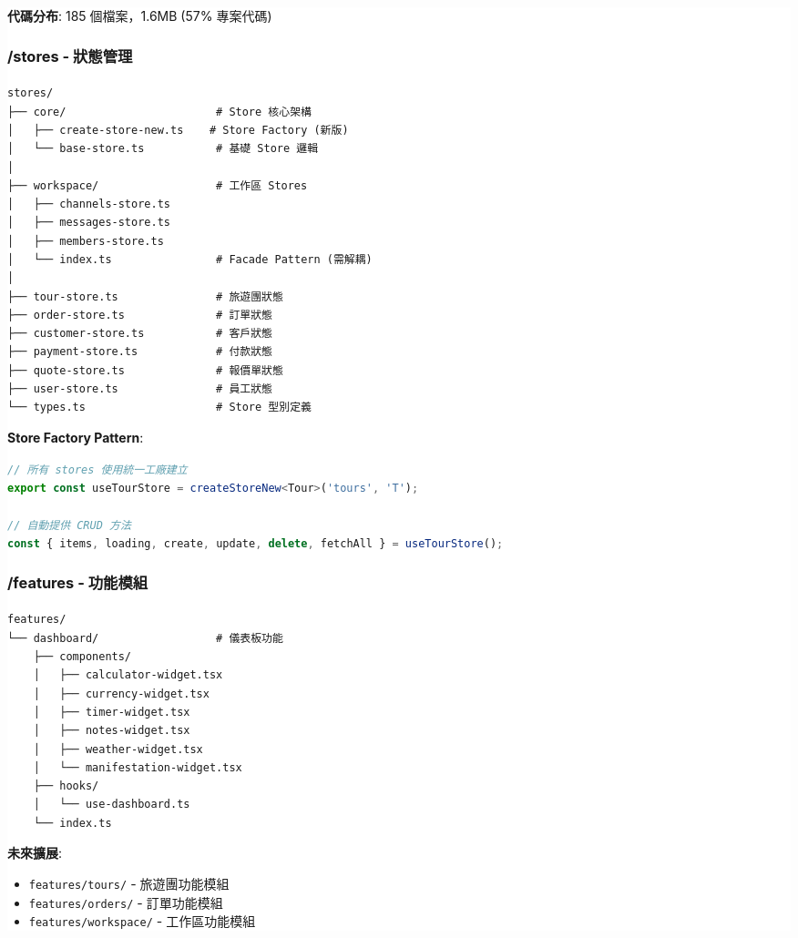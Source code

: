 **代碼分布**: 185 個檔案，1.6MB (57% 專案代碼)

### /stores - 狀態管理

```
stores/
├── core/                       # Store 核心架構
│   ├── create-store-new.ts    # Store Factory (新版)
│   └── base-store.ts           # 基礎 Store 邏輯
│
├── workspace/                  # 工作區 Stores
│   ├── channels-store.ts
│   ├── messages-store.ts
│   ├── members-store.ts
│   └── index.ts                # Facade Pattern (需解耦)
│
├── tour-store.ts               # 旅遊團狀態
├── order-store.ts              # 訂單狀態
├── customer-store.ts           # 客戶狀態
├── payment-store.ts            # 付款狀態
├── quote-store.ts              # 報價單狀態
├── user-store.ts               # 員工狀態
└── types.ts                    # Store 型別定義
```

**Store Factory Pattern**:

```typescript
// 所有 stores 使用統一工廠建立
export const useTourStore = createStoreNew<Tour>('tours', 'T');

// 自動提供 CRUD 方法
const { items, loading, create, update, delete, fetchAll } = useTourStore();
```

### /features - 功能模組

```
features/
└── dashboard/                  # 儀表板功能
    ├── components/
    │   ├── calculator-widget.tsx
    │   ├── currency-widget.tsx
    │   ├── timer-widget.tsx
    │   ├── notes-widget.tsx
    │   ├── weather-widget.tsx
    │   └── manifestation-widget.tsx
    ├── hooks/
    │   └── use-dashboard.ts
    └── index.ts
```

**未來擴展**:
- `features/tours/` - 旅遊團功能模組
- `features/orders/` - 訂單功能模組
- `features/workspace/` - 工作區功能模組
